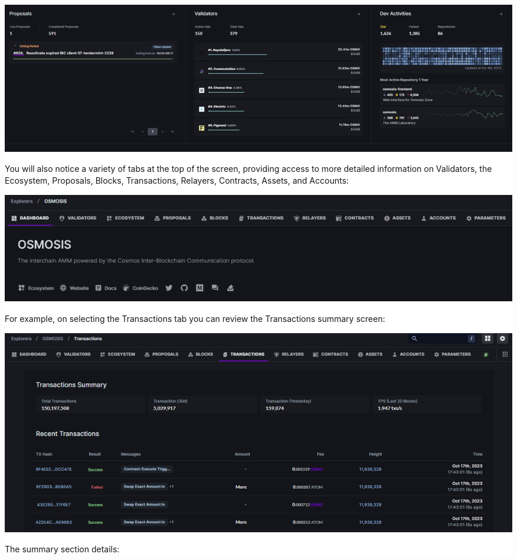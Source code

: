 ![In-depth channel information - TX volumes](/academy/3-ibc/images/onchannel2.png)

You will also notice a variety of tabs at the top of the screen, providing access to more detailed information on Validators, the Ecosystem, Proposals, Blocks, Transactions, Relayers, Contracts, Assets, and Accounts:

![In-depth channel information - relayer](/academy/3-ibc/images/onchannel3.png)

For example, on selecting the Transactions tab you can review the Transactions summary screen:

![In-depth channel information - transactions](/academy/3-ibc/images/onchannel4.png)

The summary section details:
